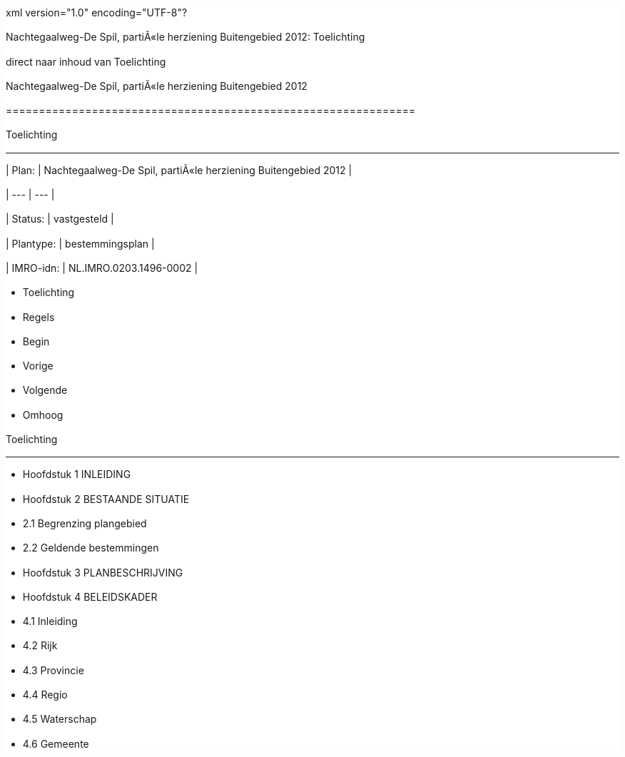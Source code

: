 xml version\="1\.0" encoding\="UTF\-8"?

Nachtegaalweg\-De Spil, partiÃ«le herziening Buitengebied 2012: Toelichting

direct naar inhoud van Toelichting

Nachtegaalweg\-De Spil, partiÃ«le herziening Buitengebied 2012

==============================================================

Toelichting

-----------

| Plan: | Nachtegaalweg\-De Spil, partiÃ«le herziening Buitengebied 2012 |

| --- | --- |

| Status: | vastgesteld |

| Plantype: | bestemmingsplan |

| IMRO\-idn: | NL.IMRO.0203\.1496\-0002 |

* Toelichting

* Regels

* Begin

* Vorige

* Volgende

* Omhoog

Toelichting

-----------

* Hoofdstuk 1 INLEIDING

* Hoofdstuk 2 BESTAANDE SITUATIE

+ 2\.1 Begrenzing plangebied

+ 2\.2 Geldende bestemmingen

* Hoofdstuk 3 PLANBESCHRIJVING

* Hoofdstuk 4 BELEIDSKADER

+ 4\.1 Inleiding

+ 4\.2 Rijk

+ 4\.3 Provincie

+ 4\.4 Regio

+ 4\.5 Waterschap

+ 4\.6 Gemeente
